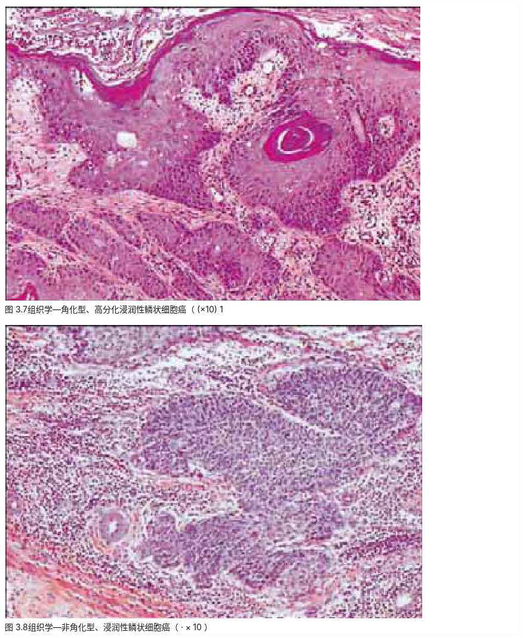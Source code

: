 ![](images/8e785cee0748efda0e914fca865a82767757df23e6ab3be85dd4daec64e7328e.jpg)  
图 3.7组织学—角化型、高分化浸润性鳞状细胞癌（ $\left( \times 1 0 \right)$ 1  

![](images/374e63038e8e4ad20343f975b4a1c5d4055f70b3810fa88094bf1fe7bdc9c469.jpg)  
图 3.8组织学—非角化型、浸润性鳞状细胞癌（ $\cdot \times 1 0$ ）  
